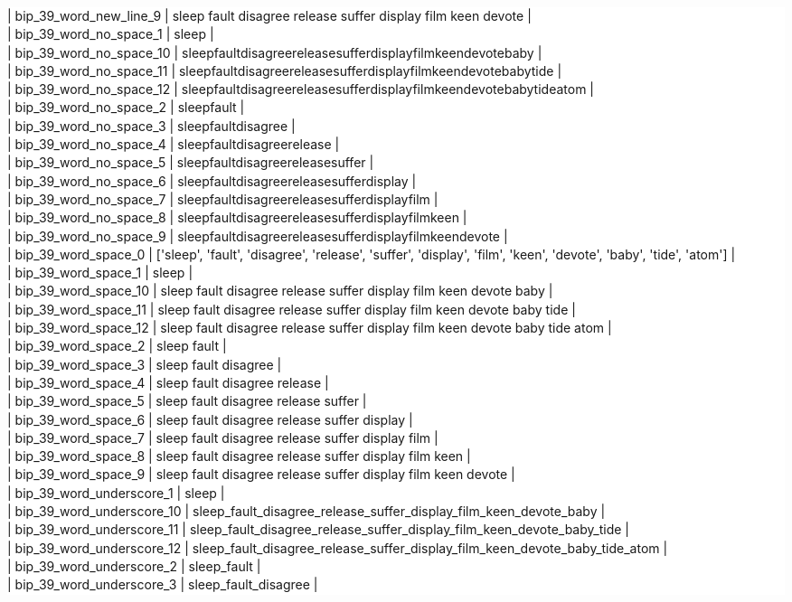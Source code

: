 | bip_39_word_new_line_9 | sleep
fault
disagree
release
suffer
display
film
keen
devote |  
| bip_39_word_no_space_1 | sleep |  
| bip_39_word_no_space_10 | sleepfaultdisagreereleasesufferdisplayfilmkeendevotebaby |  
| bip_39_word_no_space_11 | sleepfaultdisagreereleasesufferdisplayfilmkeendevotebabytide |  
| bip_39_word_no_space_12 | sleepfaultdisagreereleasesufferdisplayfilmkeendevotebabytideatom |  
| bip_39_word_no_space_2 | sleepfault |  
| bip_39_word_no_space_3 | sleepfaultdisagree |  
| bip_39_word_no_space_4 | sleepfaultdisagreerelease |  
| bip_39_word_no_space_5 | sleepfaultdisagreereleasesuffer |  
| bip_39_word_no_space_6 | sleepfaultdisagreereleasesufferdisplay |  
| bip_39_word_no_space_7 | sleepfaultdisagreereleasesufferdisplayfilm |  
| bip_39_word_no_space_8 | sleepfaultdisagreereleasesufferdisplayfilmkeen |  
| bip_39_word_no_space_9 | sleepfaultdisagreereleasesufferdisplayfilmkeendevote |  
| bip_39_word_space_0 | ['sleep', 'fault', 'disagree', 'release', 'suffer', 'display', 'film', 'keen', 'devote', 'baby', 'tide', 'atom'] |  
| bip_39_word_space_1 | sleep |  
| bip_39_word_space_10 | sleep fault disagree release suffer display film keen devote baby |  
| bip_39_word_space_11 | sleep fault disagree release suffer display film keen devote baby tide |  
| bip_39_word_space_12 | sleep fault disagree release suffer display film keen devote baby tide atom |  
| bip_39_word_space_2 | sleep fault |  
| bip_39_word_space_3 | sleep fault disagree |  
| bip_39_word_space_4 | sleep fault disagree release |  
| bip_39_word_space_5 | sleep fault disagree release suffer |  
| bip_39_word_space_6 | sleep fault disagree release suffer display |  
| bip_39_word_space_7 | sleep fault disagree release suffer display film |  
| bip_39_word_space_8 | sleep fault disagree release suffer display film keen |  
| bip_39_word_space_9 | sleep fault disagree release suffer display film keen devote |  
| bip_39_word_underscore_1 | sleep |  
| bip_39_word_underscore_10 | sleep_fault_disagree_release_suffer_display_film_keen_devote_baby |  
| bip_39_word_underscore_11 | sleep_fault_disagree_release_suffer_display_film_keen_devote_baby_tide |  
| bip_39_word_underscore_12 | sleep_fault_disagree_release_suffer_display_film_keen_devote_baby_tide_atom |  
| bip_39_word_underscore_2 | sleep_fault |  
| bip_39_word_underscore_3 | sleep_fault_disagree |  